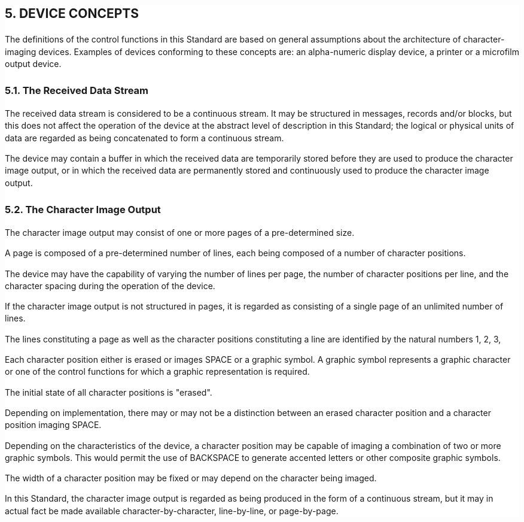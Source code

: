 ## 5. DEVICE CONCEPTS

The definitions of the control functions in this Standard are based on general
assumptions about the architecture of character- imaging devices. Examples of
devices conforming to these concepts are: an alpha-numeric display device, a
printer or a microfilm output device.

### 5.1. The Received Data Stream

The received data stream is considered to be a continuous stream. It may be
structured in messages, records and/or blocks, but this does not affect the
operation of the device at the abstract level of description in this Standard;
the logical or physical units of data are regarded as being concatenated to
form a continuous stream.

The device may contain a buffer in which the received data are temporarily
stored before they are used to produce the character image output, or in which
the received data are permanently stored and continuously used to produce the
character image output.

### 5.2. The Character Image Output

The character image output may consist of one or more pages of a pre-determined
size.

A page is composed of a pre-determined number of lines, each being composed of
a number of character positions.

The device may have the capability of varying the number of lines per page, the
number of character positions per line, and the character spacing during the
operation of the device.

If the character image output is not structured in pages, it is regarded as
consisting of a single page of an unlimited number of lines.

The lines constituting a page as well as the character positions constituting a
line are identified by the natural numbers 1, 2, 3,

Each character position either is erased or images SPACE or a graphic symbol. A
graphic symbol represents a graphic character or one of the control functions
for which a graphic representation is required.

The initial state of all character positions is "erased".

Depending on implementation, there may or may not be a distinction between an
erased character position and a character position imaging SPACE.

Depending on the characteristics of the device, a character position may be
capable of imaging a combination of two or more graphic symbols. This would
permit the use of BACKSPACE to generate accented letters or other composite
graphic symbols.

The width of a character position may be fixed or may depend on the character
being imaged.

In this Standard, the character image output is regarded as being produced in
the form of a continuous stream, but it may in actual fact be made available
character-by-character, line-by-line, or page-by-page.
